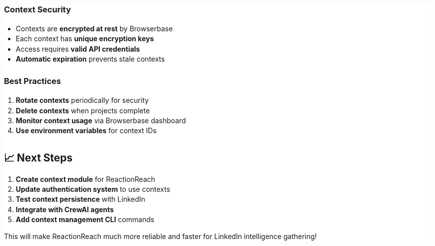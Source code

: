 ### Context Security
- Contexts are **encrypted at rest** by Browserbase
- Each context has **unique encryption keys**
- Access requires **valid API credentials**
- **Automatic expiration** prevents stale contexts

### Best Practices
1. **Rotate contexts** periodically for security
2. **Delete contexts** when projects complete
3. **Monitor context usage** via Browserbase dashboard
4. **Use environment variables** for context IDs

## 📈 Next Steps

1. **Create context module** for ReactionReach
2. **Update authentication system** to use contexts
3. **Test context persistence** with LinkedIn
4. **Integrate with CrewAI agents**
5. **Add context management CLI** commands

This will make ReactionReach much more reliable and faster for LinkedIn intelligence gathering!